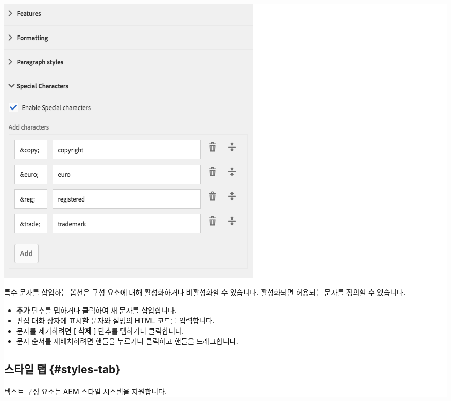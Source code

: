 ![](assets/chlimage_1-31.png)

특수 문자를 삽입하는 옵션은 구성 요소에 대해 활성화하거나 비활성화할 수 있습니다. 활성화되면 허용되는 문자를 정의할 수 있습니다.

* **추가** 단추를 탭하거나 클릭하여 새 문자를 삽입합니다.
* 편집 대화 상자에 표시할 문자와 설명의 HTML 코드를 입력합니다.
* 문자를 제거하려면 [ **삭제** ] 단추를 탭하거나 클릭합니다.
* 문자 순서를 재배치하려면 핸들을 누르거나 클릭하고 핸들을 드래그합니다.

## 스타일 탭 {#styles-tab}

텍스트 구성 요소는 AEM [스타일 시스템을 지원합니다](authoring.md#component-styling).